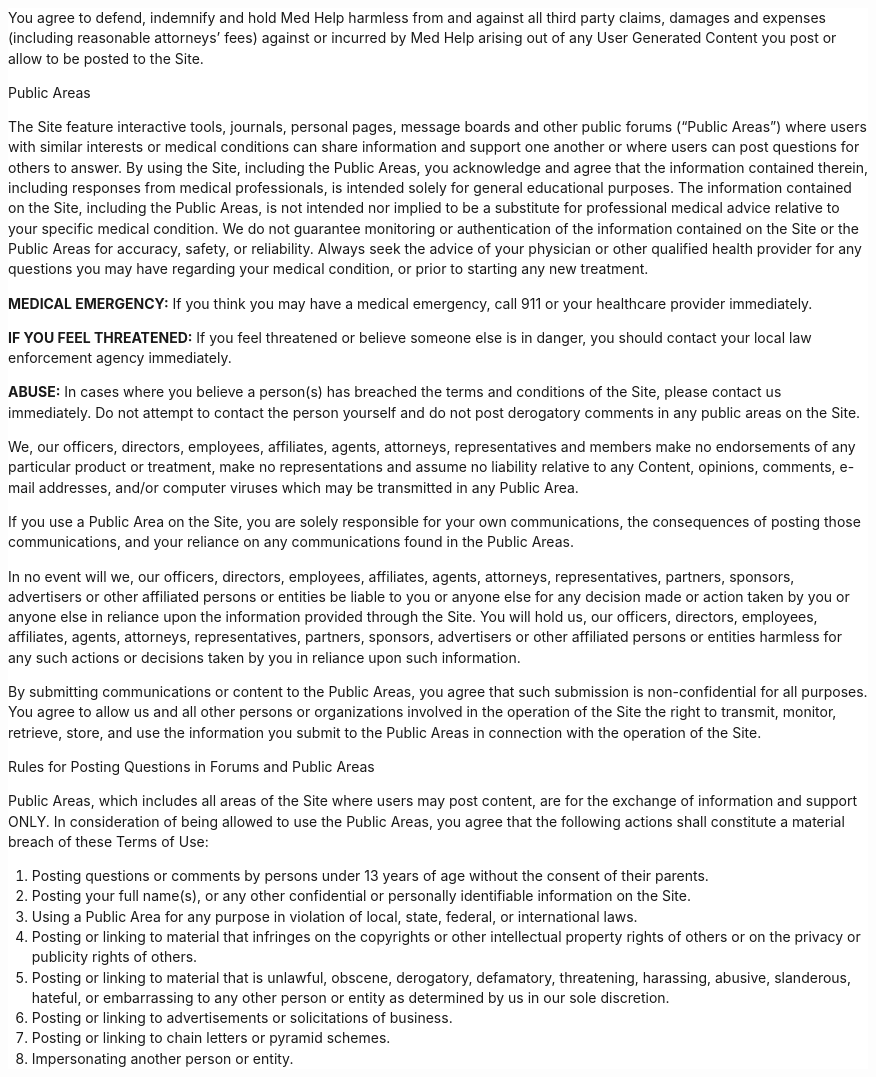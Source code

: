 You agree to defend, indemnify and hold Med Help harmless from and against all third party claims, damages and expenses (including reasonable attorneys’ fees) against or incurred by Med Help arising out of any User Generated Content you post or allow to be posted to the Site.

Public Areas

The Site feature interactive tools, journals, personal pages, message boards and other public forums (“Public Areas”) where users with similar interests or medical conditions can share information and support one another or where users can post questions for others to answer. By using the Site, including the Public Areas, you acknowledge and agree that the information contained therein, including responses from medical professionals, is intended solely for general educational purposes. The information contained on the Site, including the Public Areas, is not intended nor implied to be a substitute for professional medical advice relative to your specific medical condition. We do not guarantee monitoring or authentication of the information contained on the Site or the Public Areas for accuracy, safety, or reliability. Always seek the advice of your physician or other qualified health provider for any questions you may have regarding your medical condition, or prior to starting any new treatment.

**MEDICAL EMERGENCY:** If you think you may have a medical emergency, call 911 or your healthcare provider immediately.

**IF YOU FEEL THREATENED:** If you feel threatened or believe someone else is in danger, you should contact your local law enforcement agency immediately.

**ABUSE:** In cases where you believe a person(s) has breached the terms and conditions of the Site, please contact us immediately. Do not attempt to contact the person yourself and do not post derogatory comments in any public areas on the Site.

We, our officers, directors, employees, affiliates, agents, attorneys, representatives and members make no endorsements of any particular product or treatment, make no representations and assume no liability relative to any Content, opinions, comments, e-mail addresses, and/or computer viruses which may be transmitted in any Public Area.

If you use a Public Area on the Site, you are solely responsible for your own communications, the consequences of posting those communications, and your reliance on any communications found in the Public Areas.

In no event will we, our officers, directors, employees, affiliates, agents, attorneys, representatives, partners, sponsors, advertisers or other affiliated persons or entities be liable to you or anyone else for any decision made or action taken by you or anyone else in reliance upon the information provided through the Site. You will hold us, our officers, directors, employees, affiliates, agents, attorneys, representatives, partners, sponsors, advertisers or other affiliated persons or entities harmless for any such actions or decisions taken by you in reliance upon such information.

By submitting communications or content to the Public Areas, you agree that such submission is non-confidential for all purposes. You agree to allow us and all other persons or organizations involved in the operation of the Site the right to transmit, monitor, retrieve, store, and use the information you submit to the Public Areas in connection with the operation of the Site.

Rules for Posting Questions in Forums and Public Areas

Public Areas, which includes all areas of the Site where users may post content, are for the exchange of information and support ONLY. In consideration of being allowed to use the Public Areas, you agree that the following actions shall constitute a material breach of these Terms of Use:

1.  Posting questions or comments by persons under 13 years of age without the consent of their parents.
2.  Posting your full name(s), or any other confidential or personally identifiable information on the Site.
3.  Using a Public Area for any purpose in violation of local, state, federal, or international laws.
4.  Posting or linking to material that infringes on the copyrights or other intellectual property rights of others or on the privacy or publicity rights of others.
5.  Posting or linking to material that is unlawful, obscene, derogatory, defamatory, threatening, harassing, abusive, slanderous, hateful, or embarrassing to any other person or entity as determined by us in our sole discretion.
6.  Posting or linking to advertisements or solicitations of business.
7.  Posting or linking to chain letters or pyramid schemes.
8.  Impersonating another person or entity.